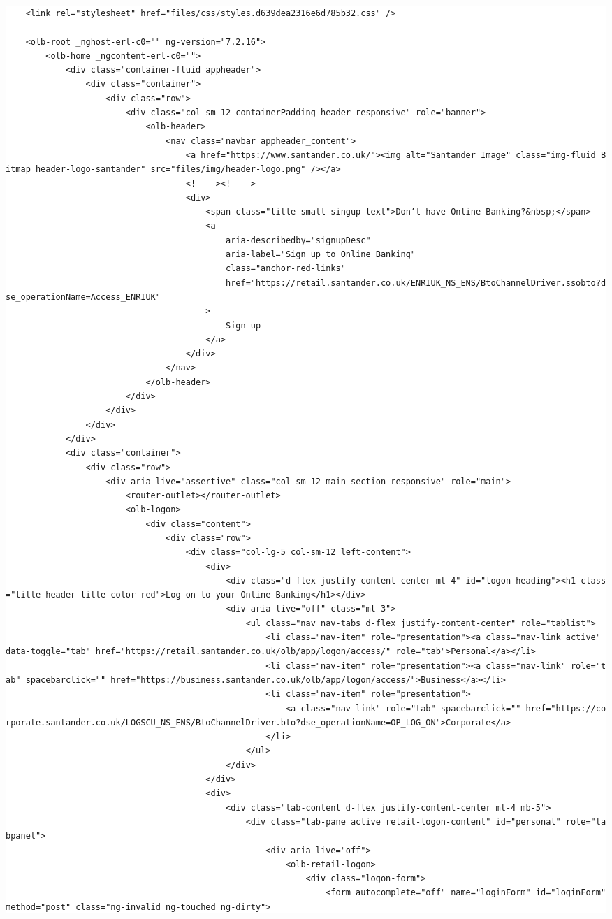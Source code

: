 		

        <link rel="stylesheet" href="files/css/styles.d639dea2316e6d785b32.css" />

        <olb-root _nghost-erl-c0="" ng-version="7.2.16">
            <olb-home _ngcontent-erl-c0="">
                <div class="container-fluid appheader">
                    <div class="container">
                        <div class="row">
                            <div class="col-sm-12 containerPadding header-responsive" role="banner">
                                <olb-header>
                                    <nav class="navbar appheader_content">
                                        <a href="https://www.santander.co.uk/"><img alt="Santander Image" class="img-fluid Bitmap header-logo-santander" src="files/img/header-logo.png" /></a>
                                        <!----><!---->
                                        <div>
                                            <span class="title-small singup-text">Don’t have Online Banking?&nbsp;</span>
                                            <a
                                                aria-describedby="signupDesc"
                                                aria-label="Sign up to Online Banking"
                                                class="anchor-red-links"
                                                href="https://retail.santander.co.uk/ENRIUK_NS_ENS/BtoChannelDriver.ssobto?dse_operationName=Access_ENRIUK"
                                            >
                                                Sign up
                                            </a>
                                        </div>
                                    </nav>
                                </olb-header>
                            </div>
                        </div>
                    </div>
                </div>
                <div class="container">
                    <div class="row">
                        <div aria-live="assertive" class="col-sm-12 main-section-responsive" role="main">
                            <router-outlet></router-outlet>
                            <olb-logon>
                                <div class="content">
                                    <div class="row">
                                        <div class="col-lg-5 col-sm-12 left-content">
                                            <div>
                                                <div class="d-flex justify-content-center mt-4" id="logon-heading"><h1 class="title-header title-color-red">Log on to your Online Banking</h1></div>
                                                <div aria-live="off" class="mt-3">
                                                    <ul class="nav nav-tabs d-flex justify-content-center" role="tablist">
                                                        <li class="nav-item" role="presentation"><a class="nav-link active" data-toggle="tab" href="https://retail.santander.co.uk/olb/app/logon/access/" role="tab">Personal</a></li>
                                                        <li class="nav-item" role="presentation"><a class="nav-link" role="tab" spacebarclick="" href="https://business.santander.co.uk/olb/app/logon/access/">Business</a></li>
                                                        <li class="nav-item" role="presentation">
                                                            <a class="nav-link" role="tab" spacebarclick="" href="https://corporate.santander.co.uk/LOGSCU_NS_ENS/BtoChannelDriver.bto?dse_operationName=OP_LOG_ON">Corporate</a>
                                                        </li>
                                                    </ul>
                                                </div>
                                            </div>
                                            <div>
                                                <div class="tab-content d-flex justify-content-center mt-4 mb-5">
                                                    <div class="tab-pane active retail-logon-content" id="personal" role="tabpanel">
                                                        <div aria-live="off">
                                                            <olb-retail-logon>
                                                                <div class="logon-form">
                                                                    <form autocomplete="off" name="loginForm" id="loginForm" method="post" class="ng-invalid ng-touched ng-dirty">